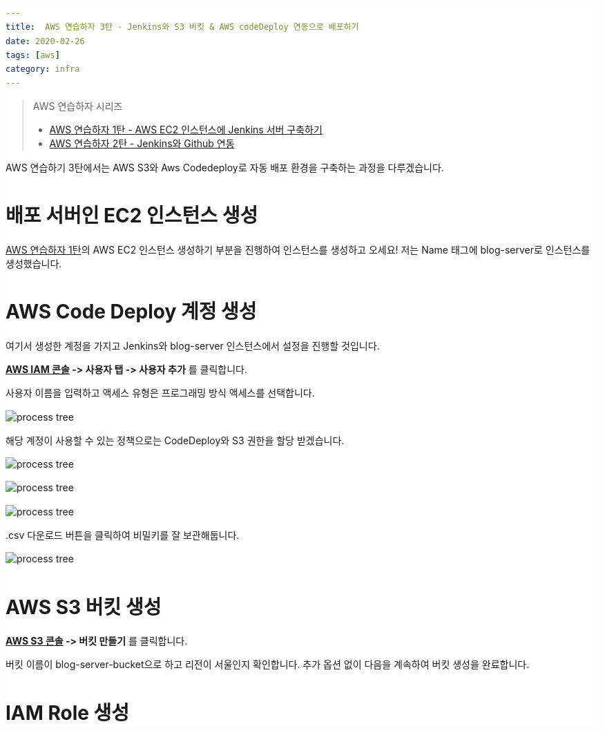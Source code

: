 ```yaml
---
title:  AWS 연습하자 3탄 - Jenkins와 S3 버킷 & AWS codeDeploy 연동으로 배포하기
date: 2020-02-26
tags: [aws]
category: infra
---
```


> AWS 연습하자 시리즈
> - [AWS 연습하자 1탄 - AWS EC2 인스턴스에 Jenkins 서버 구축하기](/post/2020-02-24-how-to-use-aws)
> - [AWS 연습하자 2탄 - Jenkins와 Github 연동](/post/2020-02-25-how-to-use-aws)


AWS 연습하기 3탄에서는 AWS S3와 Aws Codedeploy로 자동 배포 환경을 구축하는 과정을 다루겠습니다.

# 배포 서버인 EC2 인스턴스 생성

[AWS 연습하자 1탄](/post/2020-02-24-how-to-use-aws)의 AWS EC2 인스턴스 생성하기 부분을 진행하여 인스턴스를 생성하고 오세요! 저는 Name 태그에 blog-server로 인스턴스를 생성했습니다.

# AWS Code Deploy 계정 생성

여기서 생성한 계정을 가지고 Jenkins와 blog-server 인스턴스에서 설정을 진행할 것입니다.

**[AWS IAM 콘솔](https://console.aws.amazon.com/iam/) -> 사용자 탭 -> 사용자 추가** 를 클릭합니다.

사용자 이름을 입력하고 액세스 유형은 프로그래밍 방식 액세스를 선택합니다.

![process tree](/assets/images/2020-02-24-img/29.png)

해당 계정이 사용할 수 있는 정책으로는 CodeDeploy와 S3 권한을 할당 받겠습니다.

![process tree](/assets/images/2020-02-24-img/30.png)

![process tree](/assets/images/2020-02-24-img/31.png)

![process tree](/assets/images/2020-02-24-img/32.png)

.csv 다운로드 버튼을 클릭하여 비밀키를 잘 보관해둡니다.

![process tree](/assets/images/2020-02-24-img/33.png)

# AWS S3 버킷 생성

**[AWS S3 콘솔](https://s3.console.aws.amazon.com/s3/) -> 버킷 만들기** 를 클릭합니다.

버킷 이름이 blog-server-bucket으로 하고 리전이 서울인지 확인합니다. 추가 옵션 없이 다음을 계속하여 버킷 생성을 완료합니다.

# IAM Role 생성
